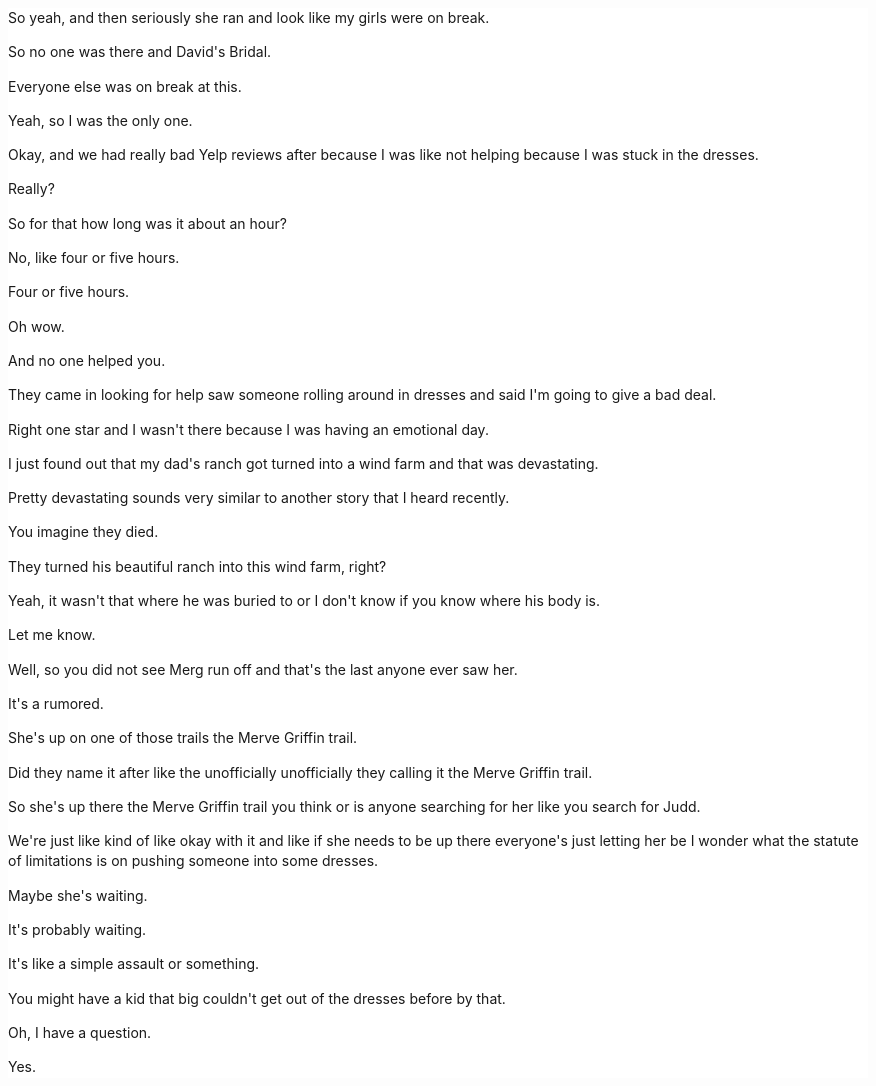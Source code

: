 So yeah, and then seriously she ran and look like my girls were on break.

So no one was there and David's Bridal.

Everyone else was on break at this.

Yeah, so I was the only one.

Okay, and we had really bad Yelp reviews after because I was like not helping because I was stuck in the dresses.

Really?

So for that how long was it about an hour?

No, like four or five hours.

Four or five hours.

Oh wow.

And no one helped you.

They came in looking for help saw someone rolling around in dresses and said I'm going to give a bad deal.

Right one star and I wasn't there because I was having an emotional day.

I just found out that my dad's ranch got turned into a wind farm and that was devastating.

Pretty devastating sounds very similar to another story that I heard recently.

You imagine they died.

They turned his beautiful ranch into this wind farm, right?

Yeah, it wasn't that where he was buried to or I don't know if you know where his body is.

Let me know.

Well, so you did not see Merg run off and that's the last anyone ever saw her.

It's a rumored.

She's up on one of those trails the Merve Griffin trail.

Did they name it after like the unofficially unofficially they calling it the Merve Griffin trail.

So she's up there the Merve Griffin trail you think or is anyone searching for her like you search for Judd.

We're just like kind of like okay with it and like if she needs to be up there everyone's just letting her be I wonder what the statute of limitations is on pushing someone into some dresses.

Maybe she's waiting.

It's probably waiting.

It's like a simple assault or something.

You might have a kid that big couldn't get out of the dresses before by that.

Oh, I have a question.

Yes.
